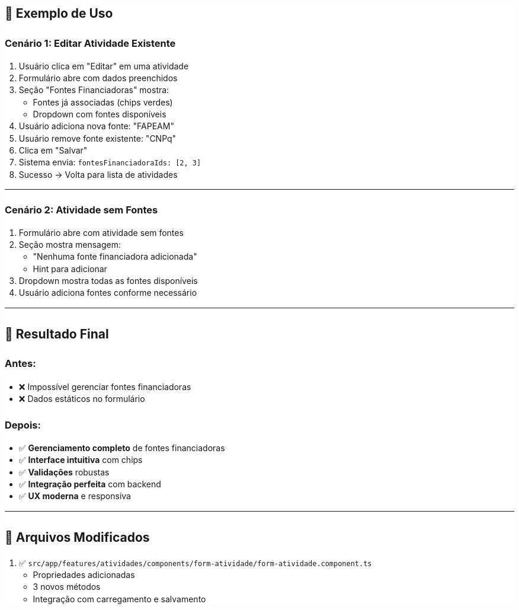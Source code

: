 ## 📝 **Exemplo de Uso**

### **Cenário 1: Editar Atividade Existente**

1. Usuário clica em "Editar" em uma atividade
2. Formulário abre com dados preenchidos
3. Seção "Fontes Financiadoras" mostra:
   - Fontes já associadas (chips verdes)
   - Dropdown com fontes disponíveis
4. Usuário adiciona nova fonte: "FAPEAM"
5. Usuário remove fonte existente: "CNPq"
6. Clica em "Salvar"
7. Sistema envia: `fontesFinanciadoraIds: [2, 3]`
8. Sucesso → Volta para lista de atividades

---

### **Cenário 2: Atividade sem Fontes**

1. Formulário abre com atividade sem fontes
2. Seção mostra mensagem:
   - "Nenhuma fonte financiadora adicionada"
   - Hint para adicionar
3. Dropdown mostra todas as fontes disponíveis
4. Usuário adiciona fontes conforme necessário

---

## 🎯 **Resultado Final**

### **Antes:**
- ❌ Impossível gerenciar fontes financiadoras
- ❌ Dados estáticos no formulário

### **Depois:**
- ✅ **Gerenciamento completo** de fontes financiadoras
- ✅ **Interface intuitiva** com chips
- ✅ **Validações** robustas
- ✅ **Integração perfeita** com backend
- ✅ **UX moderna** e responsiva

---

## 📂 **Arquivos Modificados**

1. ✅ `src/app/features/atividades/components/form-atividade/form-atividade.component.ts`
   - Propriedades adicionadas
   - 3 novos métodos
   - Integração com carregamento e salvamento
